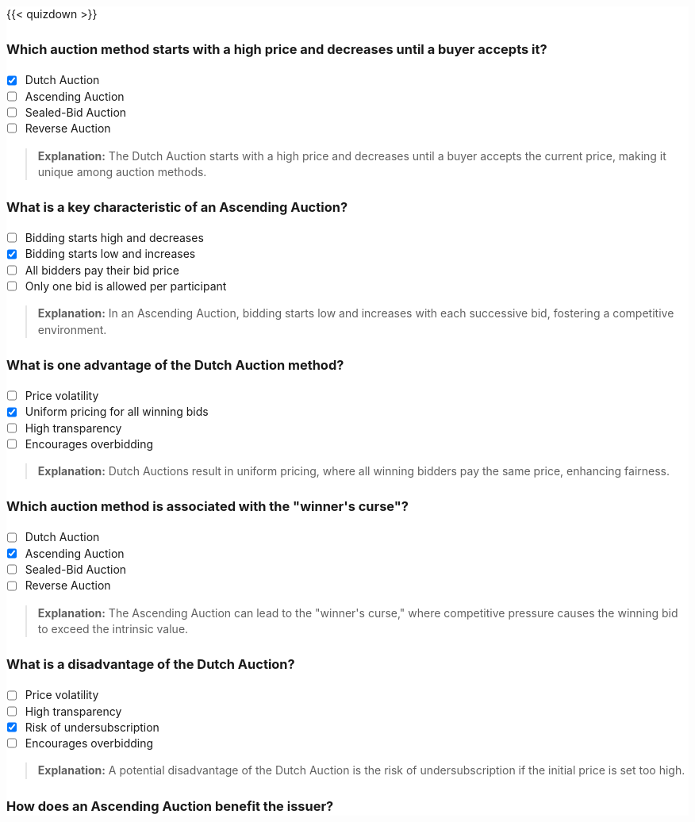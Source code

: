 {{< quizdown >}}

### Which auction method starts with a high price and decreases until a buyer accepts it?

- [x] Dutch Auction
- [ ] Ascending Auction
- [ ] Sealed-Bid Auction
- [ ] Reverse Auction

> **Explanation:** The Dutch Auction starts with a high price and decreases until a buyer accepts the current price, making it unique among auction methods.

### What is a key characteristic of an Ascending Auction?

- [ ] Bidding starts high and decreases
- [x] Bidding starts low and increases
- [ ] All bidders pay their bid price
- [ ] Only one bid is allowed per participant

> **Explanation:** In an Ascending Auction, bidding starts low and increases with each successive bid, fostering a competitive environment.

### What is one advantage of the Dutch Auction method?

- [ ] Price volatility
- [x] Uniform pricing for all winning bids
- [ ] High transparency
- [ ] Encourages overbidding

> **Explanation:** Dutch Auctions result in uniform pricing, where all winning bidders pay the same price, enhancing fairness.

### Which auction method is associated with the "winner's curse"?

- [ ] Dutch Auction
- [x] Ascending Auction
- [ ] Sealed-Bid Auction
- [ ] Reverse Auction

> **Explanation:** The Ascending Auction can lead to the "winner's curse," where competitive pressure causes the winning bid to exceed the intrinsic value.

### What is a disadvantage of the Dutch Auction?

- [ ] Price volatility
- [ ] High transparency
- [x] Risk of undersubscription
- [ ] Encourages overbidding

> **Explanation:** A potential disadvantage of the Dutch Auction is the risk of undersubscription if the initial price is set too high.

### How does an Ascending Auction benefit the issuer?
